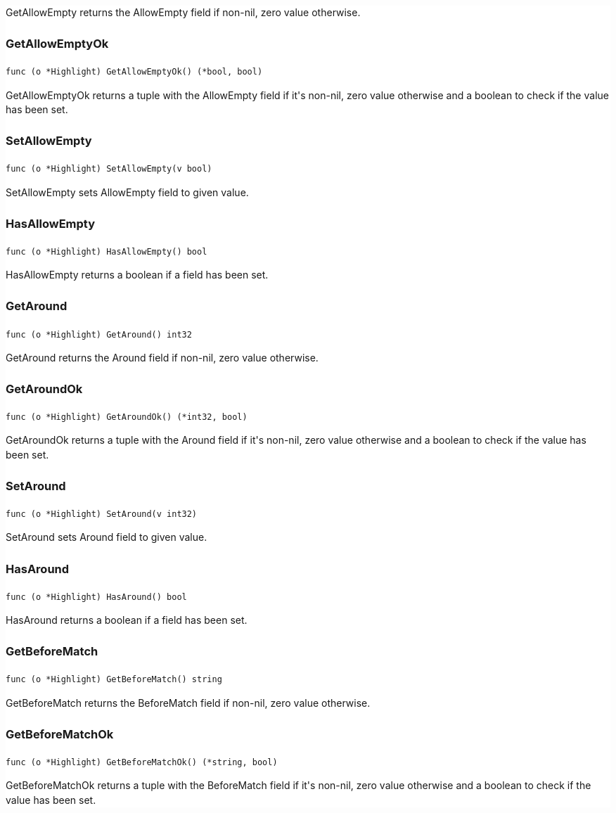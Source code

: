 GetAllowEmpty returns the AllowEmpty field if non-nil, zero value otherwise.

### GetAllowEmptyOk

`func (o *Highlight) GetAllowEmptyOk() (*bool, bool)`

GetAllowEmptyOk returns a tuple with the AllowEmpty field if it's non-nil, zero value otherwise
and a boolean to check if the value has been set.

### SetAllowEmpty

`func (o *Highlight) SetAllowEmpty(v bool)`

SetAllowEmpty sets AllowEmpty field to given value.

### HasAllowEmpty

`func (o *Highlight) HasAllowEmpty() bool`

HasAllowEmpty returns a boolean if a field has been set.

### GetAround

`func (o *Highlight) GetAround() int32`

GetAround returns the Around field if non-nil, zero value otherwise.

### GetAroundOk

`func (o *Highlight) GetAroundOk() (*int32, bool)`

GetAroundOk returns a tuple with the Around field if it's non-nil, zero value otherwise
and a boolean to check if the value has been set.

### SetAround

`func (o *Highlight) SetAround(v int32)`

SetAround sets Around field to given value.

### HasAround

`func (o *Highlight) HasAround() bool`

HasAround returns a boolean if a field has been set.

### GetBeforeMatch

`func (o *Highlight) GetBeforeMatch() string`

GetBeforeMatch returns the BeforeMatch field if non-nil, zero value otherwise.

### GetBeforeMatchOk

`func (o *Highlight) GetBeforeMatchOk() (*string, bool)`

GetBeforeMatchOk returns a tuple with the BeforeMatch field if it's non-nil, zero value otherwise
and a boolean to check if the value has been set.
